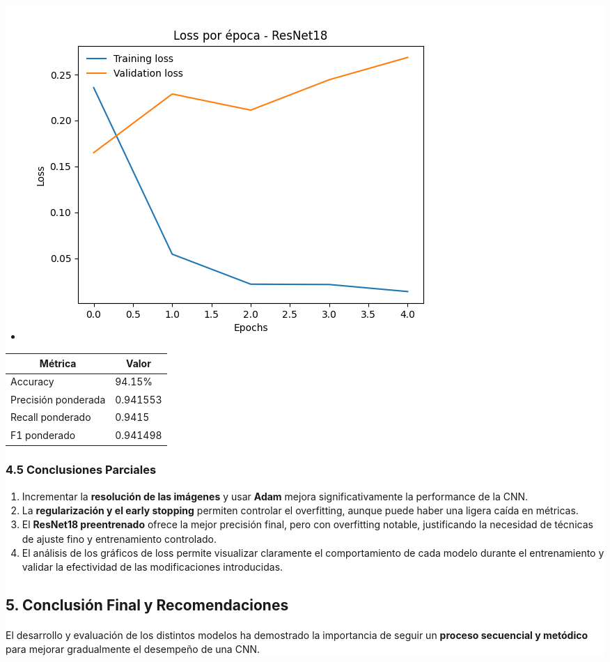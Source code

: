 * ![Modelo ResNet18](results/ResNet18_loss.png)

| Métrica             | Valor    |
| ------------------- | -------- |
| Accuracy            | 94.15%   |
| Precisión ponderada | 0.941553 |
| Recall ponderado    | 0.9415   |
| F1 ponderado        | 0.941498 |


### 4.5 Conclusiones Parciales

1. Incrementar la **resolución de las imágenes** y usar **Adam** mejora significativamente la performance de la CNN.
2. La **regularización y el early stopping** permiten controlar el overfitting, aunque puede haber una ligera caída en métricas.
3. El **ResNet18 preentrenado** ofrece la mejor precisión final, pero con overfitting notable, justificando la necesidad de técnicas de ajuste fino y entrenamiento controlado.
4. El análisis de los gráficos de loss permite visualizar claramente el comportamiento de cada modelo durante el entrenamiento y validar la efectividad de las modificaciones introducidas.


## 5. Conclusión Final y Recomendaciones

El desarrollo y evaluación de los distintos modelos ha demostrado la importancia de seguir un **proceso secuencial y metódico** para mejorar gradualmente el desempeño de una CNN.
